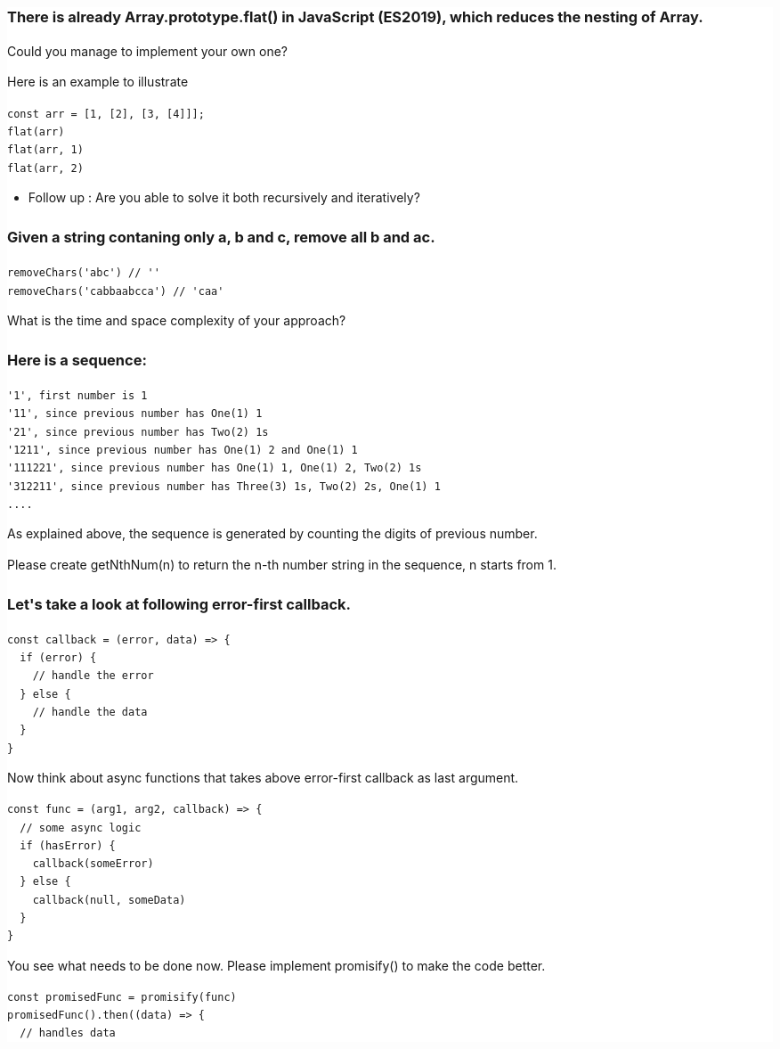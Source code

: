 ###  There is already Array.prototype.flat() in JavaScript (ES2019), which reduces the nesting of Array.

Could you manage to implement your own one?

Here is an example to illustrate
```
const arr = [1, [2], [3, [4]]];
flat(arr)
flat(arr, 1)
flat(arr, 2)
```
- Follow up : Are you able to solve it both recursively and iteratively?



###  Given a string contaning only a, b and c, remove all b and ac.

```removeChars('ab') // 'a'
removeChars('abc') // ''
removeChars('cabbaabcca') // 'caa'
```
What is the time and space complexity of your approach?

###  Here is a sequence:

```
'1', first number is 1
'11', since previous number has One(1) 1
'21', since previous number has Two(2) 1s
'1211', since previous number has One(1) 2 and One(1) 1
'111221', since previous number has One(1) 1, One(1) 2, Two(2) 1s
'312211', since previous number has Three(3) 1s, Two(2) 2s, One(1) 1
....
```
As explained above, the sequence is generated by counting the digits of previous number.

Please create getNthNum(n) to return the n-th number string in the sequence, n starts from 1.

###  Let's take a look at following error-first callback.

```
const callback = (error, data) => {
  if (error) {
    // handle the error
  } else {
    // handle the data
  }
}
```

Now think about async functions that takes above error-first callback as last argument.

```
const func = (arg1, arg2, callback) => {
  // some async logic
  if (hasError) {
    callback(someError)
  } else {
    callback(null, someData)
  }
}
```
You see what needs to be done now. Please implement promisify() to make the code better.
```
const promisedFunc = promisify(func)
promisedFunc().then((data) => {
  // handles data
```